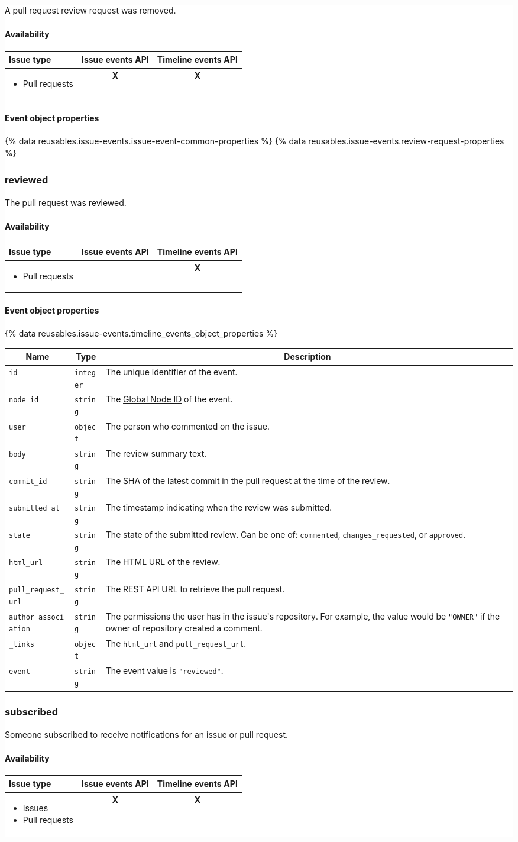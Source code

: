 A pull request review request was removed.

#### Availability

|Issue type | Issue events API | Timeline events API|
|:----------|:----------------:|:-----------------:|
| <ul><li>Pull requests</li></ul> | **X** | **X** |

#### Event object properties

{% data reusables.issue-events.issue-event-common-properties %}
{% data reusables.issue-events.review-request-properties %}

### reviewed

The pull request was reviewed.

#### Availability

|Issue type | Issue events API | Timeline events API|
|:----------|:----------------:|:-----------------:|
| <ul><li>Pull requests</li></ul> |  | **X** |

#### Event object properties

{% data reusables.issue-events.timeline_events_object_properties %}

Name | Type | Description
-----|------|--------------
`id` | `integer` | The unique identifier of the event.
`node_id` | `string` | The [Global Node ID](/graphql/guides/using-global-node-ids) of the event.
`user` | `object` | The person who commented on the issue.
`body` | `string` | The review summary text.
`commit_id` | `string` | The SHA of the latest commit in the pull request at the time of the review.
`submitted_at` | `string` | The timestamp indicating when the review was submitted.
`state` | `string` | The state of the submitted review. Can be one of: `commented`, `changes_requested`, or `approved`.
`html_url` | `string` | The HTML URL of the review.
`pull_request_url` | `string` | The REST API URL to retrieve the pull request.
`author_association` | `string` | The permissions the user has in the issue's repository. For example, the value would be `"OWNER"` if the owner of repository created a comment.
`_links` | `object` | The `html_url` and `pull_request_url`.
`event` | `string` | The event value is `"reviewed"`.

### subscribed

Someone subscribed to receive notifications for an issue or pull request.

#### Availability

|Issue type | Issue events API | Timeline events API|
|:----------|:----------------:|:-----------------:|
| <ul><li>Issues</li><li>Pull requests</li></ul> | **X** | **X** |
